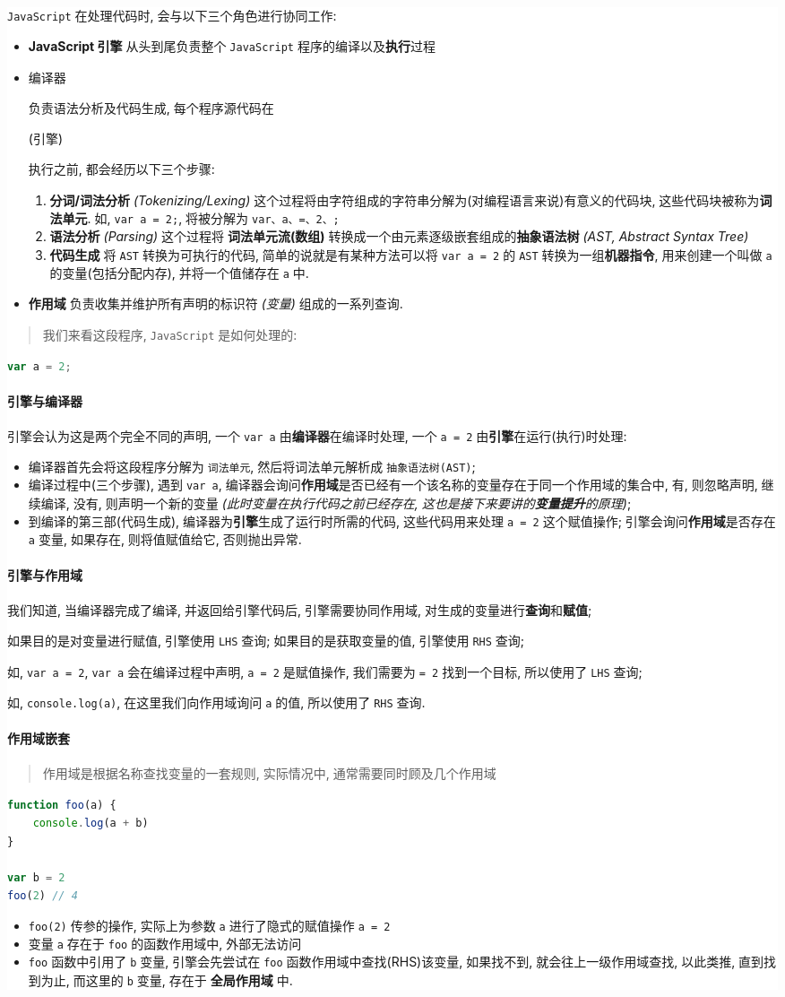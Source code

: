 `JavaScript` 在处理代码时, 会与以下三个角色进行协同工作:

- **JavaScript 引擎** 从头到尾负责整个 `JavaScript` 程序的编译以及**执行**过程

- 编译器

  负责语法分析及代码生成, 每个程序源代码在

  (引擎)

  执行之前, 都会经历以下三个步骤:

  1. **分词/词法分析** *(Tokenizing/Lexing)* 这个过程将由字符组成的字符串分解为(对编程语言来说)有意义的代码块, 这些代码块被称为**词法单元**. 如, `var a = 2;`, 将被分解为 `var、a、=、2、;`
  2. **语法分析** *(Parsing)* 这个过程将 **词法单元流(数组)** 转换成一个由元素逐级嵌套组成的**抽象语法树** *(AST, Abstract Syntax Tree)*
  3. **代码生成** 将 `AST` 转换为可执行的代码, 简单的说就是有某种方法可以将 `var a = 2` 的 `AST` 转换为一组**机器指令**, 用来创建一个叫做 `a` 的变量(包括分配内存), 并将一个值储存在 `a` 中.

- **作用域** 负责收集并维护所有声明的标识符 *(变量)* 组成的一系列查询.

> 我们来看这段程序, `JavaScript` 是如何处理的:

```javascript
var a = 2;
```

#### 引擎与编译器

引擎会认为这是两个完全不同的声明, 一个 `var a` 由**编译器**在编译时处理, 一个 `a = 2` 由**引擎**在运行(执行)时处理:

- 编译器首先会将这段程序分解为 `词法单元`, 然后将词法单元解析成 `抽象语法树(AST)`;
- 编译过程中(三个步骤), 遇到 `var a`, 编译器会询问**作用域**是否已经有一个该名称的变量存在于同一个作用域的集合中, 有, 则忽略声明, 继续编译, 没有, 则声明一个新的变量 *(此时变量在执行代码之前已经存在, 这也是接下来要讲的**变量提升**的原理)*;
- 到编译的第三部(代码生成), 编译器为**引擎**生成了运行时所需的代码, 这些代码用来处理 `a = 2` 这个赋值操作; 引擎会询问**作用域**是否存在 `a` 变量, 如果存在, 则将值赋值给它, 否则抛出异常.

#### 引擎与作用域

我们知道, 当编译器完成了编译, 并返回给引擎代码后, 引擎需要协同作用域, 对生成的变量进行**查询**和**赋值**;

如果目的是对变量进行赋值, 引擎使用 `LHS` 查询; 如果目的是获取变量的值, 引擎使用 `RHS` 查询;

如, `var a = 2`, `var a` 会在编译过程中声明, `a = 2` 是赋值操作, 我们需要为 `= 2` 找到一个目标, 所以使用了 `LHS` 查询;

如, `console.log(a)`, 在这里我们向作用域询问 `a` 的值, 所以使用了 `RHS` 查询.

#### 作用域嵌套

> 作用域是根据名称查找变量的一套规则, 实际情况中, 通常需要同时顾及几个作用域

```javascript
function foo(a) {
    console.log(a + b)
}

var b = 2
foo(2) // 4
```

- `foo(2)` 传参的操作, 实际上为参数 `a` 进行了隐式的赋值操作 `a = 2`
- 变量 `a` 存在于 `foo` 的函数作用域中, 外部无法访问
- `foo` 函数中引用了 `b` 变量, 引擎会先尝试在 `foo` 函数作用域中查找(RHS)该变量, 如果找不到, 就会往上一级作用域查找, 以此类推, 直到找到为止, 而这里的 `b` 变量, 存在于 **全局作用域** 中.
